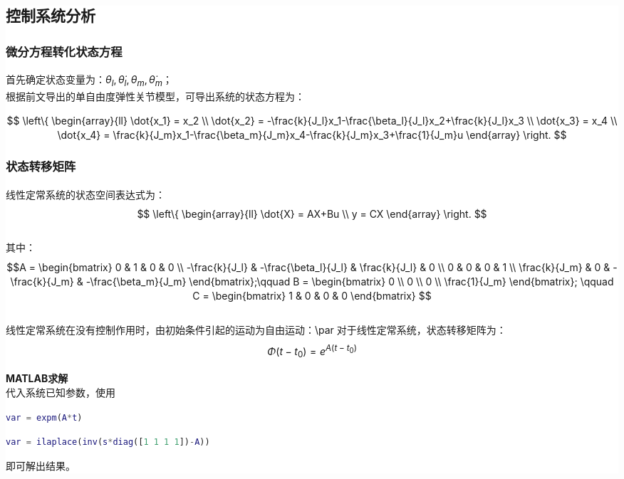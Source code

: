 ## 控制系统分析
### 微分方程转化状态方程
首先确定状态变量为：$\theta_l,\dot{\theta}_l,\theta_m,\dot{\theta}_m$；  
根据前文导出的单自由度弹性关节模型，可导出系统的状态方程为：  

$$
\left\{ \begin{array}{ll}
    \dot{x_1} = x_2 \\
    \dot{x_2} = -\frac{k}{J_l}x_1-\frac{\beta_l}{J_l}x_2+\frac{k}{J_l}x_3 \\
    \dot{x_3} = x_4 \\
    \dot{x_4} = \frac{k}{J_m}x_1-\frac{\beta_m}{J_m}x_4-\frac{k}{J_m}x_3+\frac{1}{J_m}u
\end{array} \right.
$$
### 状态转移矩阵
线性定常系统的状态空间表达式为：  
$$
\left\{ \begin{array}{ll}
    \dot{X} = AX+Bu \\
    y = CX
\end{array} \right.
$$  
其中：  
$$A = 
\begin{bmatrix}
0 & 1 & 0 & 0 \\
-\frac{k}{J_l} & -\frac{\beta_l}{J_l} & \frac{k}{J_l} & 0 \\
0 & 0 & 0 & 1 \\
\frac{k}{J_m} & 0 & -\frac{k}{J_m} & -\frac{\beta_m}{J_m}
\end{bmatrix};\qquad B = 
\begin{bmatrix}
0 \\ 0 \\ 0 \\ \frac{1}{J_m}
\end{bmatrix}; \qquad C = 
\begin{bmatrix}
1 & 0 & 0 & 0
\end{bmatrix}
$$  
线性定常系统在没有控制作用时，由初始条件引起的运动为自由运动：\par
对于线性定常系统，状态转移矩阵为：
$$\Phi(t-t_0)=e^{A(t-t_0)}$$  
  
**MATLAB求解**  
代入系统已知参数，使用  
    
```matlab
var = expm(A*t)  
```  
```matlab
var = ilaplace(inv(s*diag([1 1 1 1])-A))  
```

即可解出结果。  
